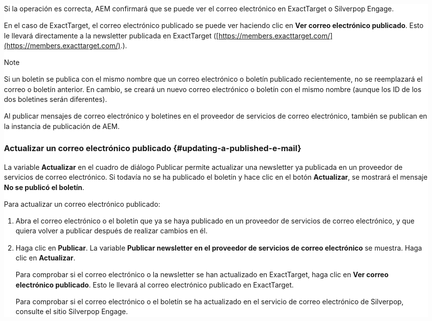    Si la operación es correcta, AEM confirmará que se puede ver el correo electrónico en ExactTarget o Silverpop Engage.

   En el caso de ExactTarget, el correo electrónico publicado se puede ver haciendo clic en **Ver correo electrónico publicado**. Esto le llevará directamente a la newsletter publicada en ExactTarget ([https://members.exacttarget.com/](https://members.exacttarget.com/).).

>[!NOTE]
>
>Si un boletín se publica con el mismo nombre que un correo electrónico o boletín publicado recientemente, no se reemplazará el correo o boletín anterior. En cambio, se creará un nuevo correo electrónico o boletín con el mismo nombre (aunque los ID de los dos boletines serán diferentes).
>
>Al publicar mensajes de correo electrónico y boletines en el proveedor de servicios de correo electrónico, también se publican en la instancia de publicación de AEM.

### Actualizar un correo electrónico publicado {#updating-a-published-e-mail}

La variable **Actualizar** en el cuadro de diálogo Publicar permite actualizar una newsletter ya publicada en un proveedor de servicios de correo electrónico. Si todavía no se ha publicado el boletín y hace clic en el botón **Actualizar**, se mostrará el mensaje **No se publicó el boletín**.

Para actualizar un correo electrónico publicado:

1. Abra el correo electrónico o el boletín que ya se haya publicado en un proveedor de servicios de correo electrónico, y que quiera volver a publicar después de realizar cambios en él.
1. Haga clic en **Publicar**. La variable **Publicar newsletter en el proveedor de servicios de correo electrónico** se muestra. Haga clic en **Actualizar**.

   Para comprobar si el correo electrónico o la newsletter se han actualizado en ExactTarget, haga clic en **Ver correo electrónico publicado**. Esto le llevará al correo electrónico publicado en ExactTarget.

   Para comprobar si el correo electrónico o el boletín se ha actualizado en el servicio de correo electrónico de Silverpop, consulte el sitio Silverpop Engage.

